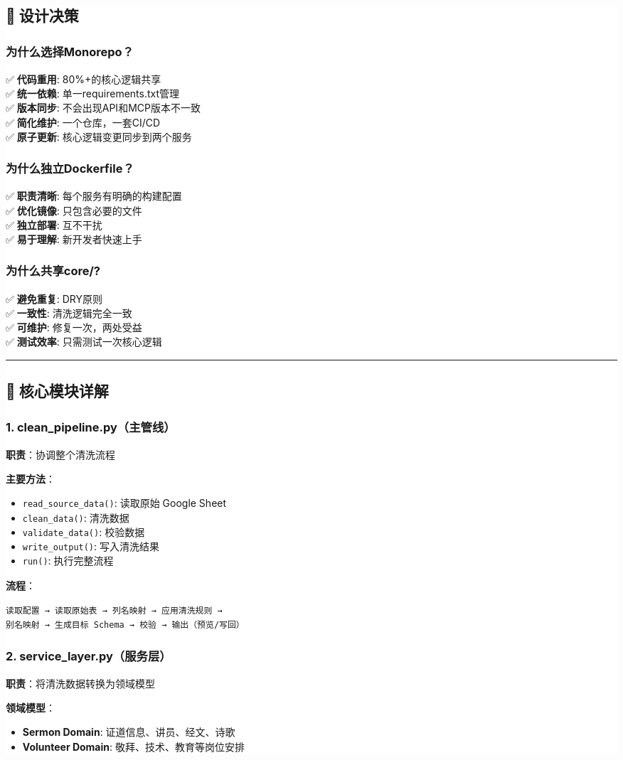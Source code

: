 
## 🎯 设计决策

### 为什么选择Monorepo？

✅ **代码重用**: 80%+的核心逻辑共享  
✅ **统一依赖**: 单一requirements.txt管理  
✅ **版本同步**: 不会出现API和MCP版本不一致  
✅ **简化维护**: 一个仓库，一套CI/CD  
✅ **原子更新**: 核心逻辑变更同步到两个服务

### 为什么独立Dockerfile？

✅ **职责清晰**: 每个服务有明确的构建配置  
✅ **优化镜像**: 只包含必要的文件  
✅ **独立部署**: 互不干扰  
✅ **易于理解**: 新开发者快速上手

### 为什么共享core/?

✅ **避免重复**: DRY原则  
✅ **一致性**: 清洗逻辑完全一致  
✅ **可维护**: 修复一次，两处受益  
✅ **测试效率**: 只需测试一次核心逻辑

---

## 🔧 核心模块详解

### 1. clean_pipeline.py（主管线）

**职责**：协调整个清洗流程

**主要方法**：
- `read_source_data()`: 读取原始 Google Sheet
- `clean_data()`: 清洗数据
- `validate_data()`: 校验数据
- `write_output()`: 写入清洗结果
- `run()`: 执行完整流程

**流程**：
```
读取配置 → 读取原始表 → 列名映射 → 应用清洗规则 → 
别名映射 → 生成目标 Schema → 校验 → 输出（预览/写回）
```

### 2. service_layer.py（服务层）

**职责**：将清洗数据转换为领域模型

**领域模型**：
- **Sermon Domain**: 证道信息、讲员、经文、诗歌
- **Volunteer Domain**: 敬拜、技术、教育等岗位安排
